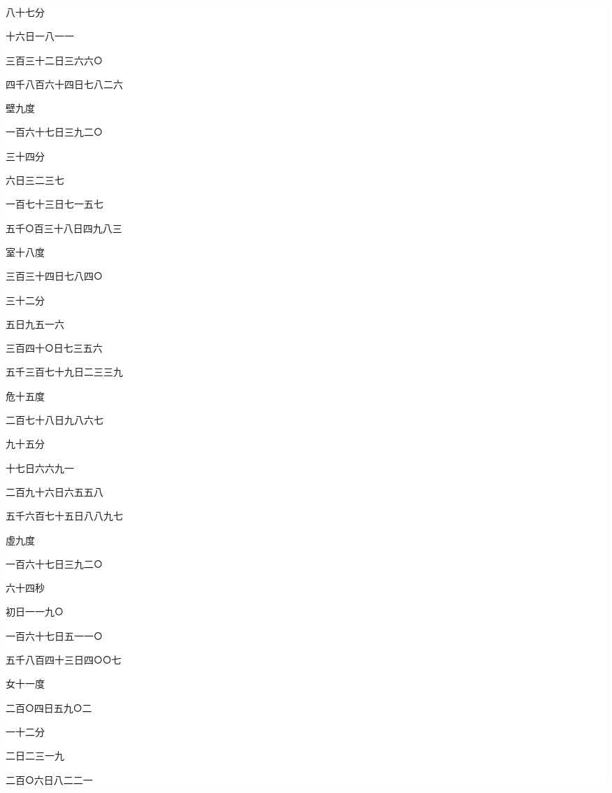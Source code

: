 八十七分 

十六日一八一一 

三百三十二日三六六○ 

四千八百六十四日七八二六

壁九度 

一百六十七日三九二○ 

三十四分 

六日三二三七 

一百七十三日七一五七 

五千○百三十八日四九八三

室十八度 

三百三十四日七八四○ 

三十二分 

五日九五一六 

三百四十○日七三五六 

五千三百七十九日二三三九

危十五度 

二百七十八日九八六七 

九十五分 

十七日六六九一 

二百九十六日六五五八 

五千六百七十五日八八九七

虛九度 

一百六十七日三九二○ 

六十四秒 

初日一一九○ 

一百六十七日五一一○ 

五千八百四十三日四○○七

女十一度 

二百○四日五九○二 

一十二分 

二日二三一九 

二百○六日八二二一 
